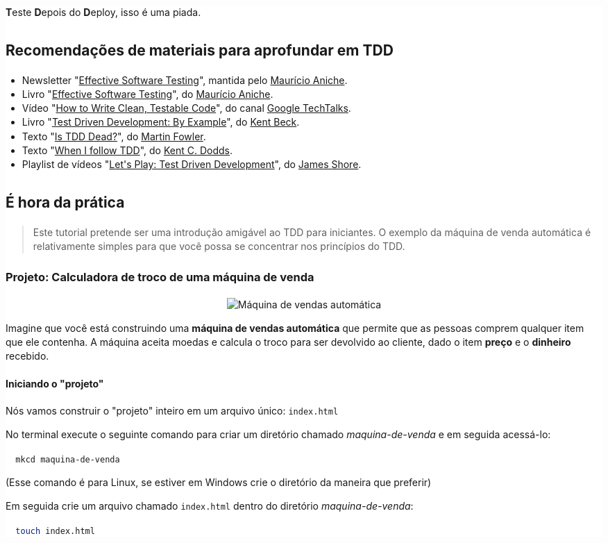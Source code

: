 **T**este **D**epois do **D**eploy, isso é uma piada.

## Recomendações de materiais para aprofundar em TDD

- Newsletter "[Effective Software Testing](https://effectivesoftwaretesting.substack.com/)", mantida pelo [Maurício Aniche](https://www.mauricioaniche.com/).
- Livro "[Effective Software Testing](https://www.manning.com/books/effective-software-testing)", do [Maurício Aniche](https://www.mauricioaniche.com/).
- Vídeo "[How to Write Clean, Testable Code](https://www.youtube.com/watch?v=XcT4yYu_TTs)", do canal [Google TechTalks](https://www.youtube.com/channel/UCtXKDgv1AVoG88PLl8nGXmw).
- Livro "[Test Driven Development: By Example](https://www.amazon.com.br/Test-Driven-Development-Kent-Beck/dp/0321146530)", do [Kent Beck](https://www.kentbeck.com/).
- Texto "[Is TDD Dead?](https://martinfowler.com/articles/is-tdd-dead/)", do [Martin Fowler](https://martinfowler.com/).
- Texto "[When I follow TDD](https://kentcdodds.com/blog/when-i-follow-tdd)", do [Kent C. Dodds](https://kentcdodds.com/).
- Playlist de vídeos "[Let's Play: Test Driven Development](https://youtube.com/playlist?list=PL0CCC6BD6AFF097B1)", do [James Shore](https://www.jamesshore.com/).


## É hora da prática

> Este tutorial pretende ser uma introdução amigável ao TDD para iniciantes.
> O exemplo da máquina de venda automática é relativamente simples
> para que você possa se concentrar nos princípios do TDD.

### Projeto: Calculadora de troco de uma máquina de venda

<p align="center">
 <img alt="Máquina de vendas automática" src="./images/maquina-de-vendas-automatica.jpg" height="300">
</p>

Imagine que você está construindo uma **máquina de vendas automática** que permite que as pessoas comprem qualquer item que ele contenha. A máquina aceita moedas e calcula o troco para ser devolvido ao cliente, dado o item **preço** e o **dinheiro** recebido.

#### Iniciando o "projeto"

Nós vamos construir o "projeto" inteiro em um arquivo único: `index.html`

No terminal execute o seguinte comando para criar um diretório chamado _maquina-de-venda_ e em seguida acessá-lo:

```sh
  mkcd maquina-de-venda
```

(Esse comando é para Linux, se estiver em Windows crie o diretório da maneira que preferir)

Em seguida crie um arquivo chamado `index.html` dentro do diretório _maquina-de-venda_:

```sh
  touch index.html
```
